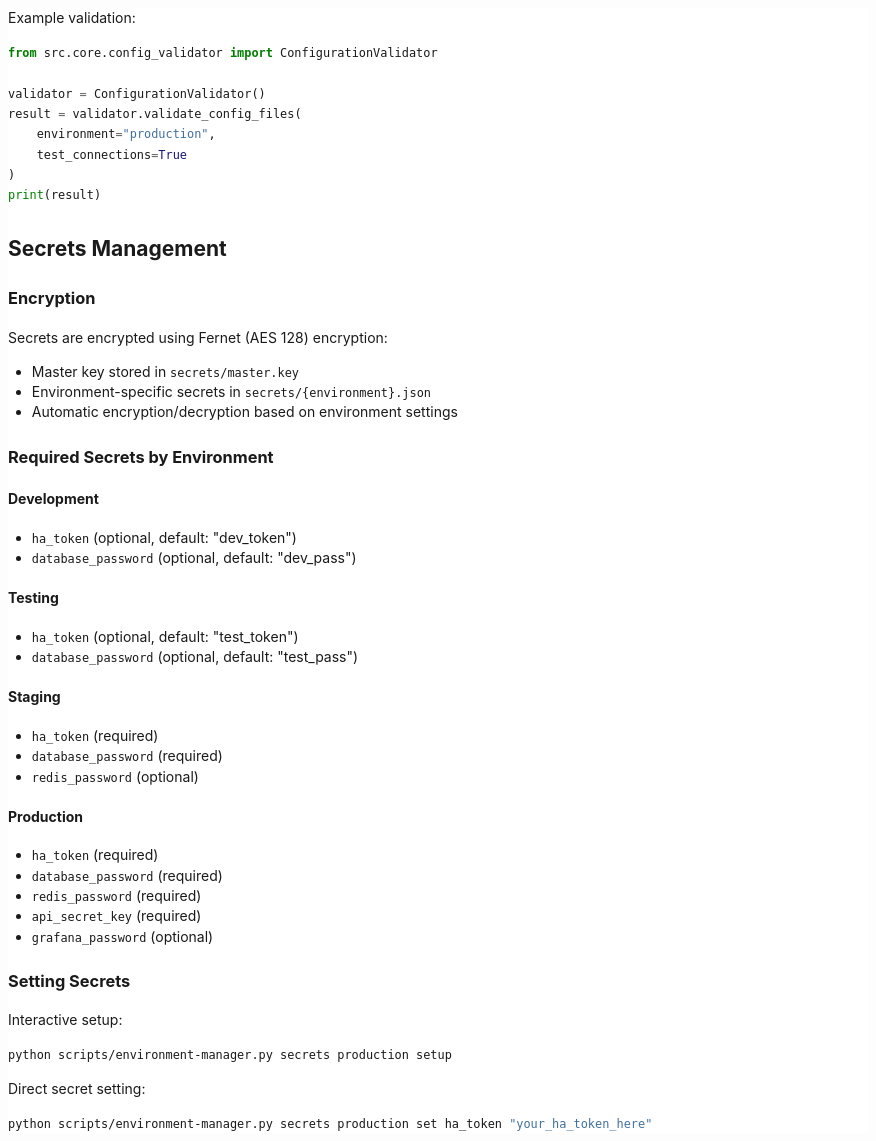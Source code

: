 Example validation:
```python
from src.core.config_validator import ConfigurationValidator

validator = ConfigurationValidator()
result = validator.validate_config_files(
    environment="production",
    test_connections=True
)
print(result)
```

## Secrets Management

### Encryption

Secrets are encrypted using Fernet (AES 128) encryption:
- Master key stored in `secrets/master.key`
- Environment-specific secrets in `secrets/{environment}.json`
- Automatic encryption/decryption based on environment settings

### Required Secrets by Environment

#### Development
- `ha_token` (optional, default: "dev_token")
- `database_password` (optional, default: "dev_pass")

#### Testing
- `ha_token` (optional, default: "test_token")
- `database_password` (optional, default: "test_pass")

#### Staging
- `ha_token` (required)
- `database_password` (required)
- `redis_password` (optional)

#### Production
- `ha_token` (required)
- `database_password` (required)
- `redis_password` (required)
- `api_secret_key` (required)
- `grafana_password` (optional)

### Setting Secrets

Interactive setup:
```bash
python scripts/environment-manager.py secrets production setup
```

Direct secret setting:
```bash
python scripts/environment-manager.py secrets production set ha_token "your_ha_token_here"
```
